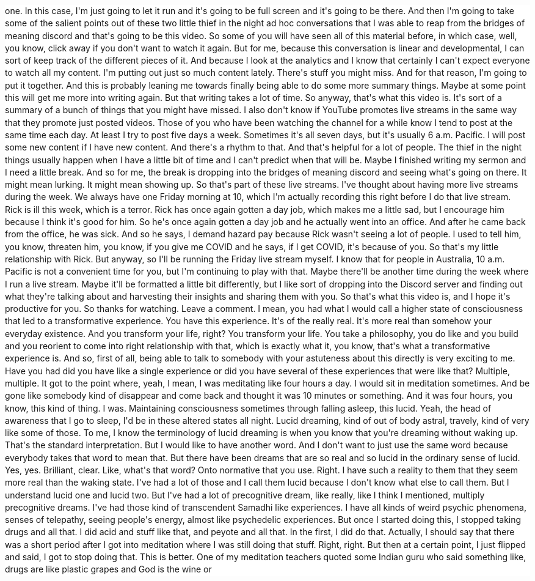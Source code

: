 one. In this case, I'm just going to let it run and it's going to be full screen and it's going to be there. And then I'm going to take some of the salient points out of these two little thief in the night ad hoc conversations that I was able to reap from the bridges of meaning discord and that's going to be this video. So some of you will have seen all of this material before, in which case, well, you know, click away if you don't want to watch it again. But for me, because this conversation is linear and developmental, I can sort of keep track of the different pieces of it. And because I look at the analytics and I know that certainly I can't expect everyone to watch all my content. I'm putting out just so much content lately. There's stuff you might miss. And for that reason, I'm going to put it together. And this is probably leaning me towards finally being able to do some more summary things. Maybe at some point this will get me more into writing again. But that writing takes a lot of time. So anyway, that's what this video is. It's sort of a summary of a bunch of things that you might have missed. I also don't know if YouTube promotes live streams in the same way that they promote just posted videos. Those of you who have been watching the channel for a while know I tend to post at the same time each day. At least I try to post five days a week. Sometimes it's all seven days, but it's usually 6 a.m. Pacific. I will post some new content if I have new content. And there's a rhythm to that. And that's helpful for a lot of people. The thief in the night things usually happen when I have a little bit of time and I can't predict when that will be. Maybe I finished writing my sermon and I need a little break. And so for me, the break is dropping into the bridges of meaning discord and seeing what's going on there. It might mean lurking. It might mean showing up. So that's part of these live streams. I've thought about having more live streams during the week. We always have one Friday morning at 10, which I'm actually recording this right before I do that live stream. Rick is ill this week, which is a terror. Rick has once again gotten a day job, which makes me a little sad, but I encourage him because I think it's good for him. So he's once again gotten a day job and he actually went into an office. And after he came back from the office, he was sick. And so he says, I demand hazard pay because Rick wasn't seeing a lot of people. I used to tell him, you know, threaten him, you know, if you give me COVID and he says, if I get COVID, it's because of you. So that's my little relationship with Rick. But anyway, so I'll be running the Friday live stream myself. I know that for people in Australia, 10 a.m. Pacific is not a convenient time for you, but I'm continuing to play with that. Maybe there'll be another time during the week where I run a live stream. Maybe it'll be formatted a little bit differently, but I like sort of dropping into the Discord server and finding out what they're talking about and harvesting their insights and sharing them with you. So that's what this video is, and I hope it's productive for you. So thanks for watching. Leave a comment. I mean, you had what I would call a higher state of consciousness that led to a transformative experience. You have this experience. It's of the really real. It's more real than somehow your everyday existence. And you transform your life, right? You transform your life. You take a philosophy, you do like and you build and you reorient to come into right relationship with that, which is exactly what it, you know, that's what a transformative experience is. And so, first of all, being able to talk to somebody with your astuteness about this directly is very exciting to me. Have you had did you have like a single experience or did you have several of these experiences that were like that? Multiple, multiple. It got to the point where, yeah, I mean, I was meditating like four hours a day. I would sit in meditation sometimes. And be gone like somebody kind of disappear and come back and thought it was 10 minutes or something. And it was four hours, you know, this kind of thing. I was. Maintaining consciousness sometimes through falling asleep, this lucid. Yeah, the head of awareness that I go to sleep, I'd be in these altered states all night. Lucid dreaming, kind of out of body astral, travely, kind of very like some of those. To me, I know the terminology of lucid dreaming is when you know that you're dreaming without waking up. That's the standard interpretation. But I would like to have another word. And I don't want to just use the same word because everybody takes that word to mean that. But there have been dreams that are so real and so lucid in the ordinary sense of lucid. Yes, yes. Brilliant, clear. Like, what's that word? Onto normative that you use. Right. I have such a reality to them that they seem more real than the waking state. I've had a lot of those and I call them lucid because I don't know what else to call them. But I understand lucid one and lucid two. But I've had a lot of precognitive dream, like really, like I think I mentioned, multiply precognitive dreams. I've had those kind of transcendent Samadhi like experiences. I have all kinds of weird psychic phenomena, senses of telepathy, seeing people's energy, almost like psychedelic experiences. But once I started doing this, I stopped taking drugs and all that. I did acid and stuff like that, and peyote and all that. In the first, I did do that. Actually, I should say that there was a short period after I got into meditation where I was still doing that stuff. Right, right. But then at a certain point, I just flipped and said, I got to stop doing that. This is better. One of my meditation teachers quoted some Indian guru who said something like, drugs are like plastic grapes and God is the wine or